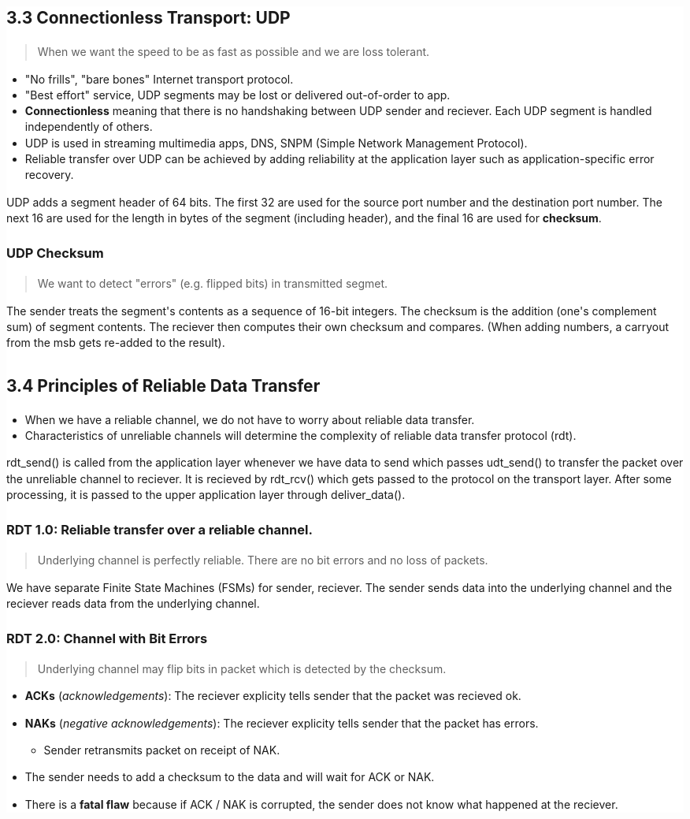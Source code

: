 ## 3.3 Connectionless Transport: UDP

> When we want the speed to be as fast as possible and we are loss tolerant.

- "No frills", "bare bones" Internet transport protocol.
- "Best effort" service, UDP segments may be lost or delivered out-of-order to app.
- **Connectionless** meaning that there is no handshaking between UDP sender and reciever. Each UDP segment is handled independently of others.
- UDP is used in streaming multimedia apps, DNS, SNPM (Simple Network Management Protocol).
- Reliable transfer over UDP can be achieved by adding reliability at the application layer such as application-specific error recovery.

UDP adds a segment header of 64 bits. The first 32 are used for the source port number and the destination port number. The next 16 are used for the length in bytes of the segment (including header), and the final 16 are used for **checksum**.

### UDP Checksum

> We want to detect "errors" (e.g. flipped bits) in transmitted segmet.

The sender treats the segment's contents as a sequence of 16-bit integers. The checksum is the addition (one's complement sum) of segment contents. The reciever then computes their own checksum and compares. (When adding numbers, a carryout from the msb gets re-added to the result).

## 3.4 Principles of Reliable Data Transfer

- When we have a reliable channel, we do not have to worry about reliable data transfer.
- Characteristics of unreliable channels will determine the complexity of reliable data transfer protocol (rdt).

rdt_send() is called from the application layer whenever we have data to send which passes udt_send() to transfer the packet over the unreliable channel to reciever. It is recieved by rdt_rcv() which gets passed to the protocol on the transport layer. After some processing, it is passed to the upper application layer through deliver_data().

### RDT 1.0: Reliable transfer over a reliable channel.

> Underlying channel is perfectly reliable. There are no bit errors and no loss of packets.

We have separate Finite State Machines (FSMs) for sender, reciever. The sender sends data into the underlying channel and the reciever reads data from the underlying channel.

### RDT 2.0: Channel with Bit Errors

> Underlying channel may flip bits in packet which is detected by the checksum.

- **ACKs** (*acknowledgements*): The reciever explicity tells sender that the packet was recieved ok.
- **NAKs** (*negative acknowledgements*): The reciever explicity tells sender that the packet has errors.
    - Sender retransmits packet on receipt of NAK.

- The sender needs to add a checksum to the data and will wait for ACK or NAK.
- There is a **fatal flaw** because if ACK / NAK is corrupted, the sender does not know what happened at the reciever.
